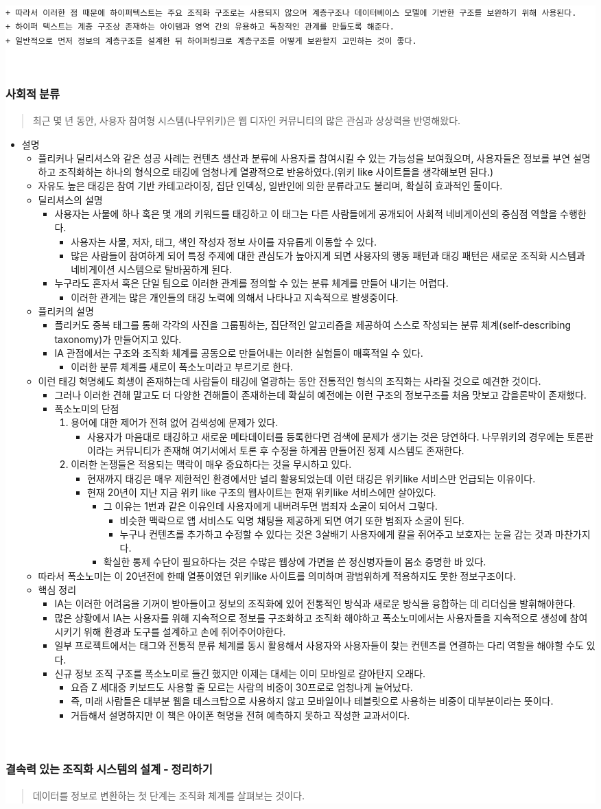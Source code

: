 	+ 따라서 이러한 점 때문에 하이퍼텍스트는 주요 조직화 구조로는 사용되지 않으며 계층구조나 데이터베이스 모델에 기반한 구조를 보완하기 위해 사용된다.
	+ 하이퍼 텍스트는 계층 구조상 존재하는 아이템과 영역 간의 유용하고 독창적인 관계를 만들도록 해준다.
	+ 일반적으로 먼저 정보의 계층구조를 설계한 뒤 하이퍼링크로 계층구조를 어떻게 보완할지 고민하는 것이 좋다.

<br>

### 사회적 분류

> 최근 몇 년 동안, 사용자 참여형 시스템(나무위키)은 웹 디자인 커뮤니티의 많은 관심과 상상력을 반영해왔다.

+ 설명
	+ 플리커나 딜리셔스와 같은 성공 사례는 컨텐츠 생산과 분류에 사용자를 참여시킬 수 있는 가능성을 보여줬으며, 사용자들은 정보를 부연 설명하고 조직화하는 하나의 형식으로 태깅에 엄청나게 열광적으로 반응하였다.(위키 like 사이트들을 생각해보면 된다.)
	+ 자유도 높은 태깅은 참여 기반 카테고라이징, 집단 인덱싱, 일반인에 의한 분류라고도 불리며, 확실히 효과적인 툴이다.
	+ 딜리셔스의 설명
		+ 사용자는 사물에 하나 혹은 몇 개의 키워드를 태깅하고 이 태그는 다른 사람들에게 공개되어 사회적 네비게이션의 중심점 역할을 수행한다.
			+ 사용자는 사물, 저자, 태그, 색인 작성자 정보 사이를 자유롭게 이동할 수 있다.
			+ 많은 사람들이 참여하게 되어 특정 주제에 대한 관심도가 높아지게 되면 사용자의 행동 패턴과 태깅 패턴은 새로운 조직화 시스템과 네비게이션 시스템으로 탈바꿈하게 된다.
		+ 누구라도 혼자서 혹은 단일 팀으로 이러한 관계를 정의할 수 있는 분류 체계를 만들어 내기는 어렵다.
			+ 이러한 관계는 많은 개인들의 태깅 노력에 의해서 나타나고 지속적으로 발생중이다.
	+ 플리커의 설명
		+ 플리커도 중복 태그를 통해 각각의 사진을 그룹핑하는, 집단적인 알고리즘을 제공하여 스스로 작성되는 분류 체계(self-describing taxonomy)가 만들어지고 있다.
		+ IA 관점에서는 구조와 조직화 체계를 공동으로 만들어내는 이러한 실험들이 매혹적일 수 있다.
			+ 이러한 분류 체계를 새로이 폭소노미라고 부르기로 한다.
	+ 이런 태깅 혁명헤도 희생이 존재하는데 사람들이 태깅에 열광하는 동안 전통적인 형식의 조직화는 사라질 것으로 예견한 것이다.
		+ 그러나 이러한 견해 말고도 더 다양한 견해들이 존재하는데 확실히 예전에는 이런 구조의 정보구조를 처음 맛보고 갑을론박이 존재했다.
		+ 폭소노미의 단점
			1. 용어에 대한 제어가 전혀 없어 검색성에 문제가 있다.
				+ 사용자가 마음대로 태깅하고 새로운 메타데이터를 등록한다면 검색에 문제가 생기는 것은 당연하다. 나무위키의 경우에는 토론판이라는 커뮤니티가 존재해 여기서에서 토론 후 수정을 하게끔 만들어진 정제 시스템도 존재한다.
			2. 이러한 논쟁들은 적용되는 맥락이 매우 중요하다는 것을 무시하고 있다.
				+ 현재까지 태깅은 매우 제한적인 환경에서만 널리 활용되었는데 이런 태깅은 위키like 서비스만 언급되는 이유이다.
				+ 현재 20년이 지난 지금 위키 like 구조의 웹사이트는 현재 위키like 서비스에만 살아있다.
					+ 그 이유는 1번과 같은 이유인데 사용자에게 내버려두면 범죄자 소굴이 되어서 그렇다.
						+ 비슷한 맥락으로 앱 서비스도 익명 채팅을 제공하게 되면 여기 또한 범죄자 소굴이 된다.
						+ 누구나 컨텐츠를 추가하고 수정할 수 있다는 것은 3살배기 사용자에게 칼을 쥐어주고 보호자는 눈을 감는 것과 마찬가지다.
					+ 확실한 통제 수단이 필요하다는 것은 수많은 웹상에 가면을 쓴 정신병자들이 몸소 증명한 바 있다.
	+ 따라서 폭소노미는 이 20년전에 한때 열풍이였던 위키like 사이트를 의미하며 광범위하게 적용하지도 못한 정보구조이다.
	+ 핵심 정리
		+ IA는 이러한 어려움을 기꺼이 받아들이고 정보의 조직화에 있어 전통적인 방식과 새로운 방식을 융합하는 데 리더십을 발휘해야한다.
		+ 많은 상황에서 IA는 사용자를 위해 지속적으로 정보를 구조화하고 조직화 해야하고 폭소노미에서는 사용자들을 지속적으로 생성에 참여시키기 위해 환경과 도구를 설계하고 손에 쥐어주어야한다.
		+ 일부 프로젝트에서는 태그와 전통적 분류 체계를 동시 활용해서 사용자와 사용자들이 찾는 컨텐츠를 연결하는 다리 역할을 해야할 수도 있다.
		+ 신규 정보 조직 구조를 폭소노미로 들긴 했지만 이제는 대세는 이미 모바일로 갈아탄지 오래다. 
			+ 요즘 Z 세대중 키보드도 사용할 줄 모르는 사람의 비중이 30프로로 엄청나게 늘어났다.
			+ 즉, 미래 사람들은 대부분 웹을 데스크탑으로 사용하지 않고 모바일이나 테블릿으로 사용하는 비중이 대부분이라는 뜻이다.
			+ 거듭해서 설명하지만 이 책은 아이폰 혁명을 전혀 예측하지 못하고 작성한 교과서이다.

<br>

### 결속력 있는 조직화 시스템의 설계 - 정리하기

> 데이터를 정보로 변환하는 첫 단계는 조직화 체계를 살펴보는 것이다.
